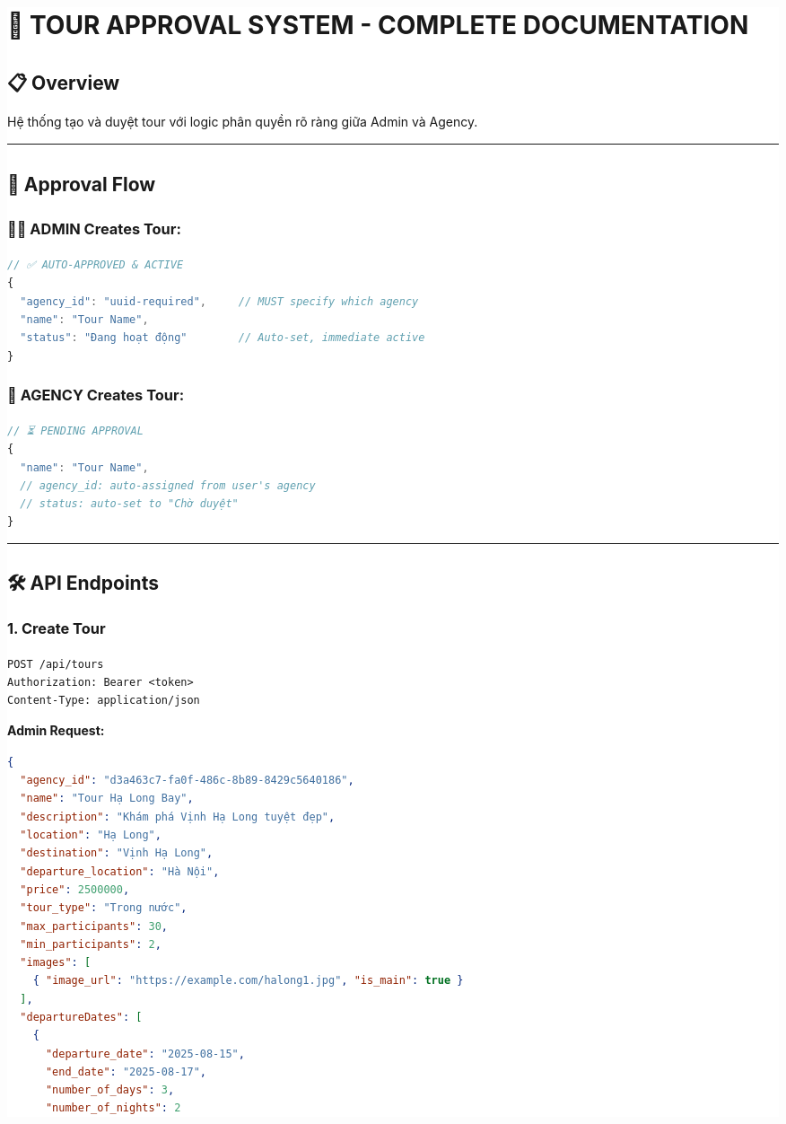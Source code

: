 # 🎯 TOUR APPROVAL SYSTEM - COMPLETE DOCUMENTATION

## 📋 Overview
Hệ thống tạo và duyệt tour với logic phân quyền rõ ràng giữa Admin và Agency.

---

## 🔄 Approval Flow

### 👨‍💼 **ADMIN Creates Tour:**
```javascript
// ✅ AUTO-APPROVED & ACTIVE
{
  "agency_id": "uuid-required",     // MUST specify which agency
  "name": "Tour Name",
  "status": "Đang hoạt động"        // Auto-set, immediate active
}
```

### 🏢 **AGENCY Creates Tour:**
```javascript
// ⏳ PENDING APPROVAL
{
  "name": "Tour Name",
  // agency_id: auto-assigned from user's agency
  // status: auto-set to "Chờ duyệt"
}
```

---

## 🛠️ API Endpoints

### 1. **Create Tour**
```http
POST /api/tours
Authorization: Bearer <token>
Content-Type: application/json
```

**Admin Request:**
```json
{
  "agency_id": "d3a463c7-fa0f-486c-8b89-8429c5640186",
  "name": "Tour Hạ Long Bay",
  "description": "Khám phá Vịnh Hạ Long tuyệt đẹp",
  "location": "Hạ Long",
  "destination": "Vịnh Hạ Long",
  "departure_location": "Hà Nội",
  "price": 2500000,
  "tour_type": "Trong nước",
  "max_participants": 30,
  "min_participants": 2,
  "images": [
    { "image_url": "https://example.com/halong1.jpg", "is_main": true }
  ],
  "departureDates": [
    {
      "departure_date": "2025-08-15",
      "end_date": "2025-08-17",
      "number_of_days": 3,
      "number_of_nights": 2
```